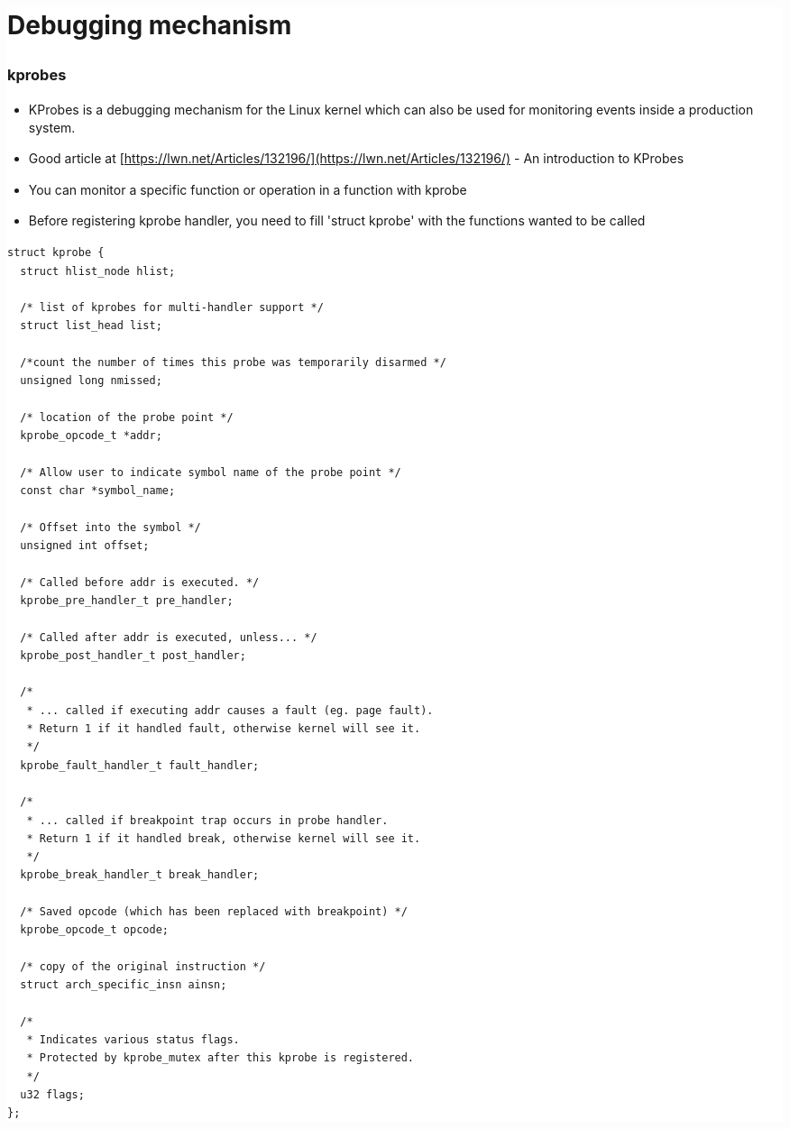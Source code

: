 # Debugging mechanism #

### kprobes ###

- KProbes is a debugging mechanism for the Linux kernel which can also be used for monitoring events inside a production system.
- Good article at [https://lwn.net/Articles/132196/](https://lwn.net/Articles/132196/) - An introduction to KProbes
- You can monitor a specific function or operation in a function with kprobe

- Before registering kprobe handler, you need to fill 'struct kprobe' with the functions wanted to be called

```
struct kprobe {
  struct hlist_node hlist;

  /* list of kprobes for multi-handler support */
  struct list_head list;

  /*count the number of times this probe was temporarily disarmed */
  unsigned long nmissed;

  /* location of the probe point */
  kprobe_opcode_t *addr;

  /* Allow user to indicate symbol name of the probe point */
  const char *symbol_name;

  /* Offset into the symbol */
  unsigned int offset;

  /* Called before addr is executed. */
  kprobe_pre_handler_t pre_handler;

  /* Called after addr is executed, unless... */
  kprobe_post_handler_t post_handler;

  /*
   * ... called if executing addr causes a fault (eg. page fault).
   * Return 1 if it handled fault, otherwise kernel will see it.
   */
  kprobe_fault_handler_t fault_handler;

  /*
   * ... called if breakpoint trap occurs in probe handler.
   * Return 1 if it handled break, otherwise kernel will see it.
   */
  kprobe_break_handler_t break_handler;

  /* Saved opcode (which has been replaced with breakpoint) */
  kprobe_opcode_t opcode;

  /* copy of the original instruction */
  struct arch_specific_insn ainsn;

  /*
   * Indicates various status flags.
   * Protected by kprobe_mutex after this kprobe is registered.
   */
  u32 flags;
};
```

